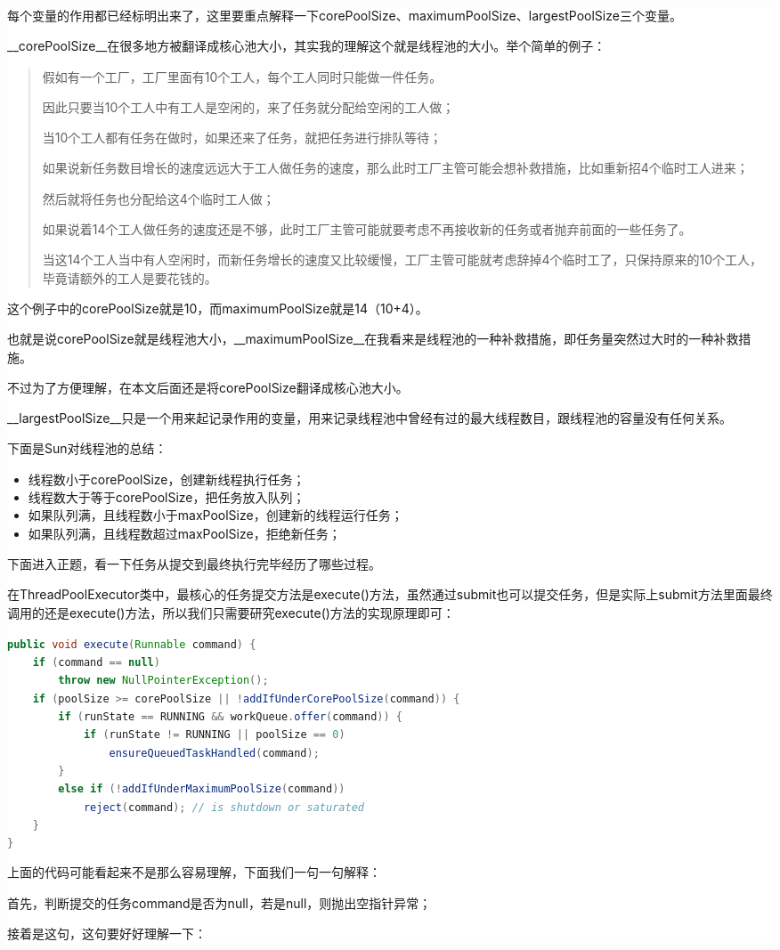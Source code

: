 每个变量的作用都已经标明出来了，这里要重点解释一下corePoolSize、maximumPoolSize、largestPoolSize三个变量。

__corePoolSize__在很多地方被翻译成核心池大小，其实我的理解这个就是线程池的大小。举个简单的例子：

> 假如有一个工厂，工厂里面有10个工人，每个工人同时只能做一件任务。
> 
> 因此只要当10个工人中有工人是空闲的，来了任务就分配给空闲的工人做；
> 
> 当10个工人都有任务在做时，如果还来了任务，就把任务进行排队等待；
> 
> 如果说新任务数目增长的速度远远大于工人做任务的速度，那么此时工厂主管可能会想补救措施，比如重新招4个临时工人进来；
> 
> 然后就将任务也分配给这4个临时工人做；
> 
> 如果说着14个工人做任务的速度还是不够，此时工厂主管可能就要考虑不再接收新的任务或者抛弃前面的一些任务了。
> 
> 当这14个工人当中有人空闲时，而新任务增长的速度又比较缓慢，工厂主管可能就考虑辞掉4个临时工了，只保持原来的10个工人，毕竟请额外的工人是要花钱的。

这个例子中的corePoolSize就是10，而maximumPoolSize就是14（10+4）。

也就是说corePoolSize就是线程池大小，__maximumPoolSize__在我看来是线程池的一种补救措施，即任务量突然过大时的一种补救措施。

不过为了方便理解，在本文后面还是将corePoolSize翻译成核心池大小。

__largestPoolSize__只是一个用来起记录作用的变量，用来记录线程池中曾经有过的最大线程数目，跟线程池的容量没有任何关系。

下面是Sun对线程池的总结：

* 线程数小于corePoolSize，创建新线程执行任务；
* 线程数大于等于corePoolSize，把任务放入队列；
* 如果队列满，且线程数小于maxPoolSize，创建新的线程运行任务；
* 如果队列满，且线程数超过maxPoolSize，拒绝新任务；

下面进入正题，看一下任务从提交到最终执行完毕经历了哪些过程。

在ThreadPoolExecutor类中，最核心的任务提交方法是execute()方法，虽然通过submit也可以提交任务，但是实际上submit方法里面最终调用的还是execute()方法，所以我们只需要研究execute()方法的实现原理即可：

```java
public void execute(Runnable command) {
    if (command == null)
        throw new NullPointerException();
    if (poolSize >= corePoolSize || !addIfUnderCorePoolSize(command)) {
        if (runState == RUNNING && workQueue.offer(command)) {
            if (runState != RUNNING || poolSize == 0)
                ensureQueuedTaskHandled(command);
        }
        else if (!addIfUnderMaximumPoolSize(command))
            reject(command); // is shutdown or saturated
    }
}
```

上面的代码可能看起来不是那么容易理解，下面我们一句一句解释：

首先，判断提交的任务command是否为null，若是null，则抛出空指针异常；

接着是这句，这句要好好理解一下：
